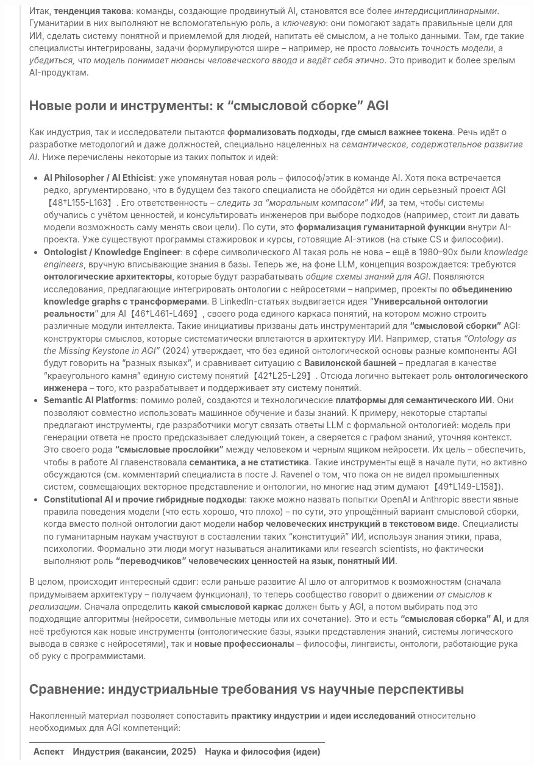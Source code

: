 > Итак, **тенденция такова**: команды, создающие продвинутый AI, становятся все более *интердисциплинарными*. Гуманитарии в них выполняют не вспомогательную роль, а *ключевую*: они помогают задать правильные цели для ИИ, сделать систему понятной и приемлемой для людей, напитать её смыслом, а не только данными. Там, где такие специалисты интегрированы, задачи формулируются шире – например, не просто *повысить точность модели*, а *убедиться, что модель понимает нюансы человеческого ввода и ведёт себя этично*. Это приводит к более зрелым AI-продуктам.
> 
> ## Новые роли и инструменты: к “смысловой сборке” AGI 
> Как индустрия, так и исследователи пытаются **формализовать подходы, где смысл важнее токена**. Речь идёт о разработке методологий и даже должностей, специально нацеленных на *семантическое, содержательное развитие AI*. Ниже перечислены некоторые из таких попыток и идей:
> 
> - **AI Philosopher / AI Ethicist**: уже упомянутая новая роль – философ/этик в команде AI. Хотя пока встречается редко, аргументировано, что в будущем без такого специалиста не обойдётся ни один серьезный проект AGI【48†L155-L163】. Его ответственность – *следить за “моральным компасом” ИИ*, за тем, чтобы системы обучались с учётом ценностей, и консультировать инженеров при выборе подходов (например, стоит ли давать модели возможность саму менять свои цели). По сути, это **формализация гуманитарной функции** внутри AI-проекта. Уже существуют программы стажировок и курсы, готовящие AI-этиков (на стыке CS и философии). 
> - **Ontologist / Knowledge Engineer**: в сфере символического AI такая роль не нова – ещё в 1980–90х были *knowledge engineers*, вручную вписывающие знания в базы. Теперь же, на фоне LLM, концепция возрождается: требуются **онтологические архитекторы**, которые будут разрабатывать *общие схемы знаний для AGI*. Появляются исследования, предлагающие интегрировать онтологии с нейросетями – например, проекты по **объединению knowledge graphs с трансформерами**. В LinkedIn-статьях выдвигается идея “**Универсальной онтологии реальности**” для AI【46†L461-L469】, своего рода единого каркаса понятий, на котором можно строить различные модули интеллекта. Такие инициативы призваны дать инструментарий для **“смысловой сборки”** AGI: конструкторы смыслов, которые систематически вплетаются в архитектуру ИИ. Например, статья *“Ontology as the Missing Keystone in AGI”* (2024) утверждает, что без единой онтологической основы разные компоненты AGI будут говорить на “разных языках”, и сравнивает ситуацию с **Вавилонской башней** – предлагая в качестве “краеугольного камня” единую систему понятий【42†L25-L29】. Отсюда логично вытекает роль **онтологического инженера** – того, кто разрабатывает и поддерживает эту систему понятий. 
> - **Semantic AI Platforms**: помимо ролей, создаются и технологические **платформы для семантического ИИ**. Они позволяют совместно использовать машинное обучение и базы знаний. К примеру, некоторые стартапы предлагают инструменты, где разработчики могут связать ответы LLM с формальной онтологией: модель при генерации ответа не просто предсказывает следующий токен, а сверяется с графом знаний, уточняя контекст. Это своего рода **“смысловые прослойки”** между человеком и черным ящиком нейросети. Их цель – обеспечить, чтобы в работе AI главенствовала **семантика, а не статистика**. Такие инструменты ещё в начале пути, но активно обсуждаются (см. комментарий специалиста в посте J. Ravenel о том, что пока он не видел промышленных систем, совмещающих векторное представление и онтологии, но многие над этим думают【49†L149-L158】). 
> - **Constitutional AI и прочие гибридные подходы**: также можно назвать попытки OpenAI и Anthropic ввести явные правила поведения модели (что есть хорошо, что плохо) – по сути, это упрощённый вариант смысловой сборки, когда вместо полной онтологии дают модели **набор человеческих инструкций в текстовом виде**. Специалисты по гуманитарным наукам участвуют в составлении таких “конституций” ИИ, используя знания этики, права, психологии. Формально эти люди могут называться аналитиками или research scientists, но фактически выполняют роль **“переводчиков” человеческих ценностей на язык, понятный ИИ**.
> 
> В целом, происходит интересный сдвиг: если раньше развитие AI шло от алгоритмов к возможностям (сначала придумываем архитектуру – получаем функционал), то теперь сообщество говорит о движении *от смыслов к реализации*. Сначала определить **какой смысловой каркас** должен быть у AGI, а потом выбирать под это подходящие алгоритмы (нейросети, символьные методы или их сочетание). Это и есть **“смысловая сборка” AI**, и для неё требуются как новые инструменты (онтологические базы, языки представления знаний, системы логического вывода в связке с нейросетями), так и **новые профессионалы** – философы, лингвисты, онтологи, работающие рука об руку с программистами.
> 
> ## Сравнение: индустриальные требования vs научные перспективы 
> Накопленный материал позволяет сопоставить **практику индустрии** и **идеи исследований** относительно необходимых для AGI компетенций:
> 
> | **Аспект** | **Индустрия (вакансии, 2025)** | **Наука и философия (идеи)** |
> |----------------------------|-----------------------------------------------------------------------|-------------------------------------------------------------------------------|
